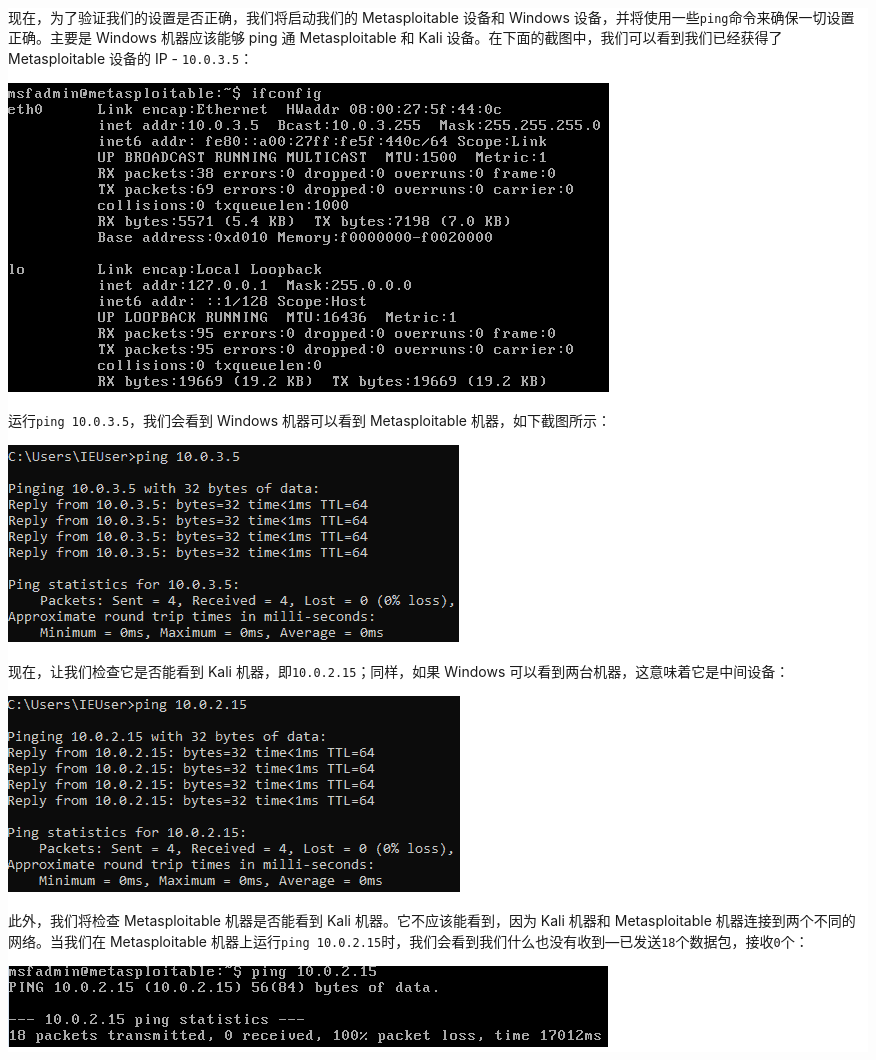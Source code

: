 现在，为了验证我们的设置是否正确，我们将启动我们的 Metasploitable 设备和 Windows 设备，并将使用一些`ping`命令来确保一切设置正确。主要是 Windows 机器应该能够 ping 通 Metasploitable 和 Kali 设备。在下面的截图中，我们可以看到我们已经获得了 Metasploitable 设备的 IP - `10.0.3.5`：

![](img/c9b1757a-8ff0-4d2a-bce4-2b94f965b158.png)

运行`ping 10.0.3.5`，我们会看到 Windows 机器可以看到 Metasploitable 机器，如下截图所示：

![](img/81ed271a-5dd2-4fbd-903f-235aa3ef5d9b.png)

现在，让我们检查它是否能看到 Kali 机器，即`10.0.2.15`；同样，如果 Windows 可以看到两台机器，这意味着它是中间设备：

![](img/c498b1e6-5c1c-433e-a91c-ce7d17b0b785.png)

此外，我们将检查 Metasploitable 机器是否能看到 Kali 机器。它不应该能看到，因为 Kali 机器和 Metasploitable 机器连接到两个不同的网络。当我们在 Metasploitable 机器上运行`ping 10.0.2.15`时，我们会看到我们什么也没有收到—已发送`18`个数据包，接收`0`个：

![](img/ca8726d0-a67e-4d6a-bf77-c93c372c72a1.png)
